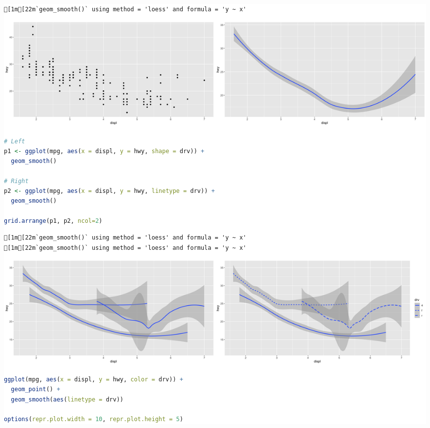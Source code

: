     [1m[22m`geom_smooth()` using method = 'loess' and formula = 'y ~ x'



    
![png](/assets/img/R4DS-DataViz-Layers_files/R4DS-DataViz-Layers_16_1.png)
    



```R
# Left
p1 <- ggplot(mpg, aes(x = displ, y = hwy, shape = drv)) + 
  geom_smooth()

# Right
p2 <- ggplot(mpg, aes(x = displ, y = hwy, linetype = drv)) + 
  geom_smooth()

grid.arrange(p1, p2, ncol=2)
```

    [1m[22m`geom_smooth()` using method = 'loess' and formula = 'y ~ x'
    [1m[22m`geom_smooth()` using method = 'loess' and formula = 'y ~ x'



    
![png](/assets/img/R4DS-DataViz-Layers_files/R4DS-DataViz-Layers_17_1.png)
    



```R
ggplot(mpg, aes(x = displ, y = hwy, color = drv)) + 
  geom_point() +
  geom_smooth(aes(linetype = drv))

options(repr.plot.width = 10, repr.plot.height = 5)
```
